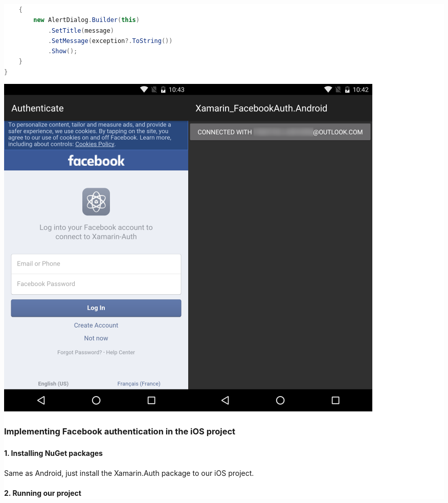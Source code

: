 ```csharp
    {
        new AlertDialog.Builder(this)
            .SetTitle(message)
            .SetMessage(exception?.ToString())
            .Show();
    }
}
```

![](/assets/2017-10-10-authenticate-users-through-facebook-using-xamarin-auth/FacebookAndroid.png)

### Implementing Facebook authentication in the iOS project

#### 1. Installing NuGet packages

Same as Android, just install the Xamarin.Auth package to our iOS project.

#### 2. Running our project
